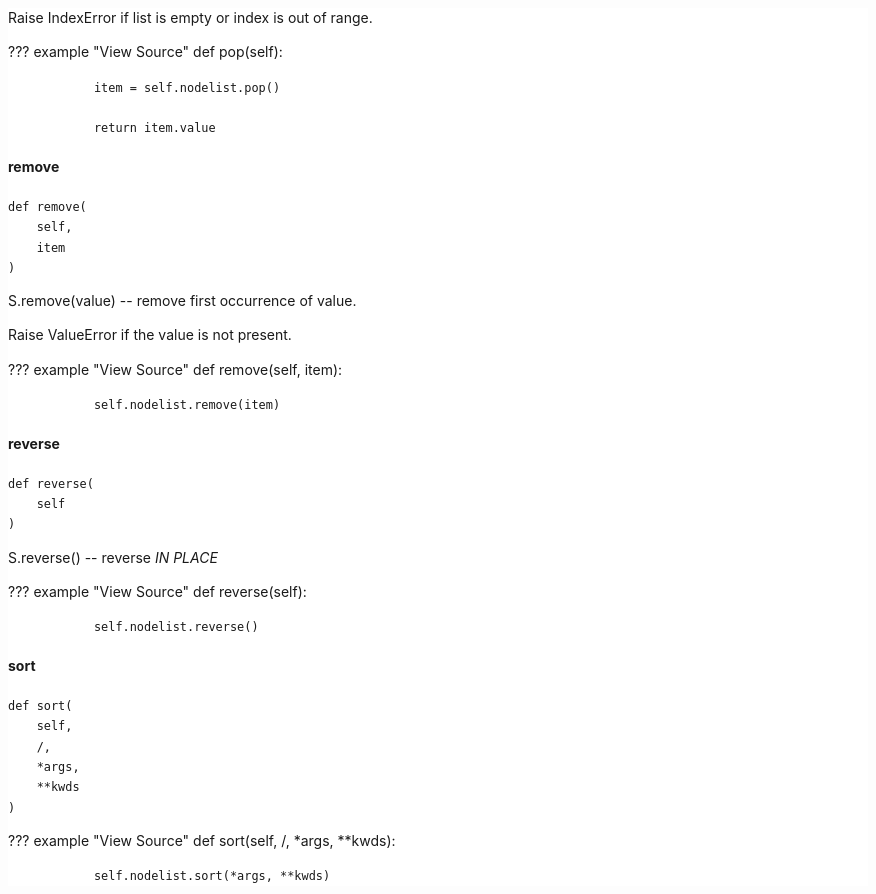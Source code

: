 Raise IndexError if list is empty or index is out of range.

??? example "View Source"
            def pop(self):

                item = self.nodelist.pop()

                return item.value

    
#### remove

```python3
def remove(
    self,
    item
)
```

S.remove(value) -- remove first occurrence of value.

Raise ValueError if the value is not present.

??? example "View Source"
            def remove(self, item):

                self.nodelist.remove(item)

    
#### reverse

```python3
def reverse(
    self
)
```

S.reverse() -- reverse *IN PLACE*

??? example "View Source"
            def reverse(self):

                self.nodelist.reverse()

    
#### sort

```python3
def sort(
    self,
    /,
    *args,
    **kwds
)
```

??? example "View Source"
            def sort(self, /, *args, **kwds):

                self.nodelist.sort(*args, **kwds)
